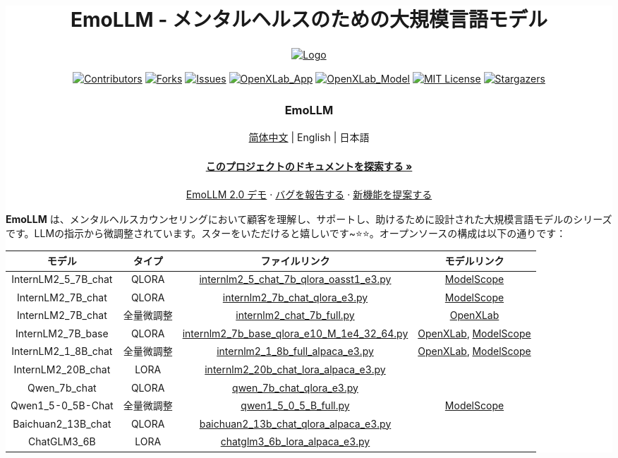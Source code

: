 <div align="center"> 

# EmoLLM - メンタルヘルスのための大規模言語モデル

</div>

<p align="center">
  <a href="https://github.com/SmartFlowAI/EmoLLM/">
    <img src="assets/EmoLLM_transparent.png" alt="Logo" width="50%">
  </a>

<div align="center">


[![Contributors][contributors-shield]][contributors-url]
[![Forks][forks-shield]][forks-url]
[![Issues][issues-shield]][issues-url]
[![OpenXLab_App][OpenXLab_App-image]][OpenXLab_App-url]
[![OpenXLab_Model][OpenXLab_Model-image]][OpenXLab_Model-url] 
[![MIT License][license-shield]][license-url]
[![Stargazers][stars-shield]][stars-url]

</div>

<h3 align="center">EmoLLM</h3>

  <p align="center">
  <a href="README.md">简体中文</a> | English | 日本語
    <br />
    <br />
    <a href="https://github.com/SmartFlowAI/EmoLLM"><strong>このプロジェクトのドキュメントを探索する »</strong></a>
    <br />
    <br />
    <a href="https://openxlab.org.cn/apps/detail/Farewell1/EmoLLMV2.0">EmoLLM 2.0 デモ</a>
    ·
    <a href="https://github.com/SmartFlowAI/EmoLLM/issues">バグを報告する</a>
    ·
    <a href="https://github.com/SmartFlowAI/EmoLLM/issues">新機能を提案する</a>
  </p>

</p>



**EmoLLM** は、メンタルヘルスカウンセリングにおいて顧客を理解し、サポートし、助けるために設計された大規模言語モデルのシリーズです。LLMの指示から微調整されています。スターをいただけると嬉しいです~⭐⭐。オープンソースの構成は以下の通りです：

<div align="center">

|         モデル         |       タイプ       | ファイルリンク  | モデルリンク  |
| :-------------------: | :------: | :------------------------------------------------------------------------------------------------------: |:------: |
|   InternLM2_5_7B_chat   |  QLORA   |  [internlm2_5_chat_7b_qlora_oasst1_e3.py](./xtuner_config/internlm2_5_chat_7b_qlora_oasst1_e3.py) |[ModelScope](https://www.modelscope.cn/models/z342994309/emollm_interlm2_5/)  |
|   InternLM2_7B_chat   |  QLORA   |  [internlm2_7b_chat_qlora_e3.py](./xtuner_config/internlm2_7b_chat_qlora_e3.py) | [ModelScope](https://modelscope.cn/models/aJupyter/EmoLLM/files) |
|   InternLM2_7B_chat   | 全量微調整 | [internlm2_chat_7b_full.py](./xtuner_config/internlm2_chat_7b_full.py)  | [OpenXLab](https://openxlab.org.cn/models/detail/ajupyter/EmoLLM_internlm2_7b_full) |
|   InternLM2_7B_base   |  QLORA   | [internlm2_7b_base_qlora_e10_M_1e4_32_64.py](./xtuner_config/internlm2_7b_base_qlora_e10_M_1e4_32_64.py) |[OpenXLab](https://openxlab.org.cn/models/detail/chg0901/EmoLLM-InternLM7B-base-10e), [ModelScope](https://www.modelscope.cn/models/chg0901/EmoLLM-InternLM7B-base-10e/summary) |
|  InternLM2_1_8B_chat  | 全量微調整 |  [internlm2_1_8b_full_alpaca_e3.py](./xtuner_config/internlm2_1_8b_full_alpaca_e3.py)  | [OpenXLab](https://openxlab.org.cn/models/detail/ajupyter/EmoLLM_internlm2_1_8b_full/tree/main), [ModelScope](https://modelscope.cn/models/aJupyter/EmoLLM_PT_InternLM1.8B-chat/files) |
|  InternLM2_20B_chat   |   LORA   |[internlm2_20b_chat_lora_alpaca_e3.py](./xtuner_config/internlm2_20b_chat_lora_alpaca_e3.py)| |
|     Qwen_7b_chat      |  QLORA   |  [qwen_7b_chat_qlora_e3.py](./xtuner_config/qwen_7b_chat_qlora_e3.py) | |
|   Qwen1_5-0_5B-Chat   | 全量微調整 |   [qwen1_5_0_5_B_full.py](./xtuner_config/qwen1_5_0_5_B_full.py) | [ModelScope](https://www.modelscope.cn/models/aJupyter/EmoLLM_Qwen1_5-0_5B-Chat_full_sft/summary) |
|  Baichuan2_13B_chat   |  QLORA   |   [baichuan2_13b_chat_qlora_alpaca_e3.py](./xtuner_config/baichuan2_13b_chat_qlora_alpaca_e3.py) | |
|      ChatGLM3_6B      |   LORA   |   [chatglm3_6b_lora_alpaca_e3.py](./xtuner_config/chatglm3_6b_lora_alpaca_e3.py)  | |

[your-project-path]: SmartflowAI/EmoLLM
[contributors-shield]: https://img.shields.io/github/contributors/SmartflowAI/EmoLLM.svg?style=flat-square
[contributors-url]: https://github.com/SmartflowAI/EmoLLM/graphs/contributors
[forks-shield]: https://img.shields.io/github/forks/SmartflowAI/EmoLLM.svg?style=flat-square
[forks-url]: https://github.com/SmartflowAI/EmoLLM/network/members
[stars-shield]: https://img.shields.io/github/stars/SmartflowAI/EmoLLM.svg?style=flat-square
[stars-url]: https://github.com/SmartflowAI/EmoLLM/stargazers
[issues-shield]: https://img.shields.io/github/issues/SmartflowAI/EmoLLM.svg?style=flat-square
[issues-url]: https://img.shields.io/github/issues/SmartflowAI/EmoLLM.svg
[license-shield]: https://img.shields.io/github/license/SmartflowAI/EmoLLM.svg?style=flat-square
[license-url]: https://github.com/SmartFlowAI/EmoLLM/blob/main/LICENSE
[OpenXLab_App-image]: https://cdn-static.openxlab.org.cn/app-center/openxlab_app.svg
[OpenXLab_Model-image]: https://cdn-static.openxlab.org.cn/header/openxlab_models.svg
[OpenXLab_App-url]: https://openxlab.org.cn/apps/detail/Farewell1/EmoLLMV2.0
[OpenXLab_Model-url]: https://openxlab.org.cn/models/detail/ajupyter/EmoLLM_internlm2_7b_full